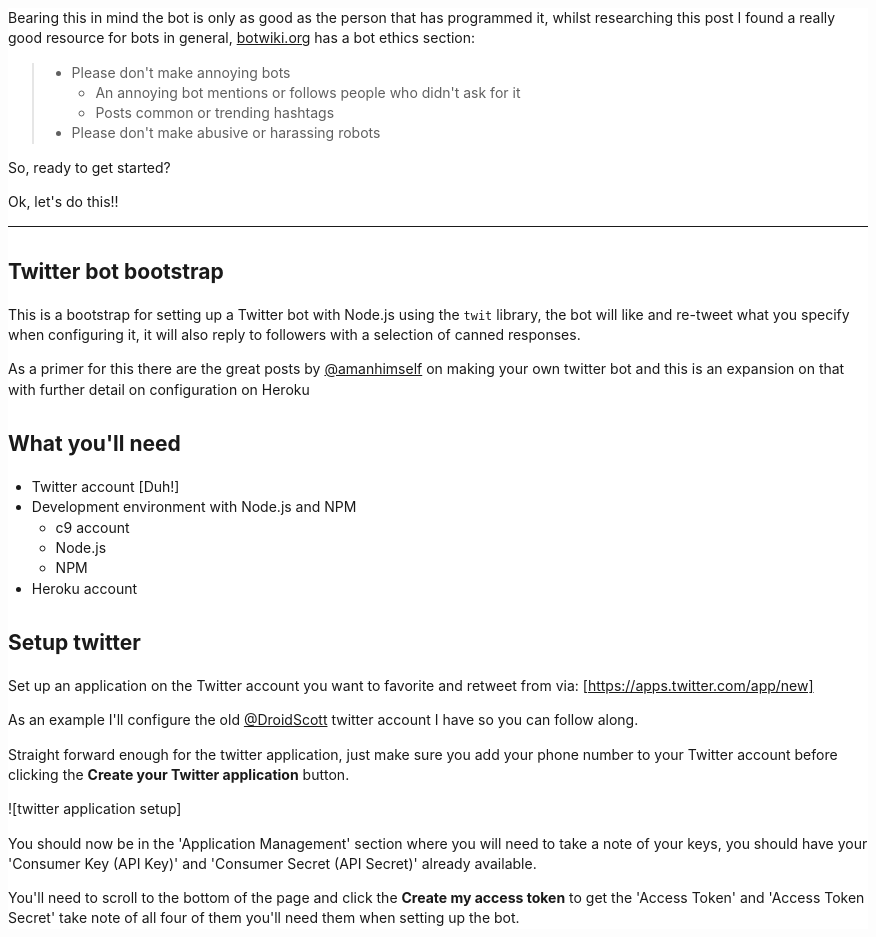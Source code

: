 Bearing this in mind the bot is only as good as the person that has
programmed it, whilst researching this post I found a really good
resource for bots in general, [botwiki.org] has a bot ethics section:

> - Please don't make annoying bots
>   - An annoying bot mentions or follows people who didn't ask for it
>   - Posts common or trending hashtags
> - Please don't make abusive or harassing robots

So, ready to get started?

Ok, let's do this!!

---

## Twitter bot bootstrap

This is a bootstrap for setting up a Twitter bot with Node.js using
the `twit` library, the bot will like and re-tweet what you specify
when configuring it, it will also reply to followers with a selection
of canned responses.

As a primer for this there are the great posts by [@amanhimself] on
making your own twitter bot and this is an expansion on that with
further detail on configuration on Heroku

## What you'll need

- Twitter account [Duh!]
- Development environment with Node.js and NPM
  - c9 account
  - Node.js
  - NPM
- Heroku account

## Setup twitter

Set up an application on the Twitter account you want to favorite and
retweet from via: [https://apps.twitter.com/app/new]

As an example I'll configure the old [@DroidScott] twitter account I
have so you can follow along.

Straight forward enough for the twitter application, just make sure
you add your phone number to your Twitter account before clicking the
**Create your Twitter application** button.

![twitter application setup]

You should now be in the 'Application Management' section where you
will need to take a note of your keys, you should have your 'Consumer
Key (API Key)' and 'Consumer Secret (API Secret)' already available.

You'll need to scroll to the bottom of the page and click the **Create
my access token** to get the 'Access Token' and 'Access Token Secret'
take note of all four of them you'll need them when setting up the
bot.


[twisst iss alerts]: https://twitter.com/twisst
[earthquake robot]: https://twitter.com/earthquakeBot
[googlefacts]: https://twitter.com/GoogleFacts
[poem.exe]: https://twitter.com/poem_exe
[accidental haiku]: https://twitter.com/accidental575
[@spences10]: https://twitter.com/spences10
[botwiki.org]: https://botwiki.org/bot-ethics
[@amanhimself]: https://twitter.com/amanhimself
[https://apps.twitter.com/app/new]: https://apps.twitter.com/app/new
[@droidscott]: https://twitter.com/droidscott
[cloud9]: https://c9.io/
[heroku account]: https://signup.heroku.com